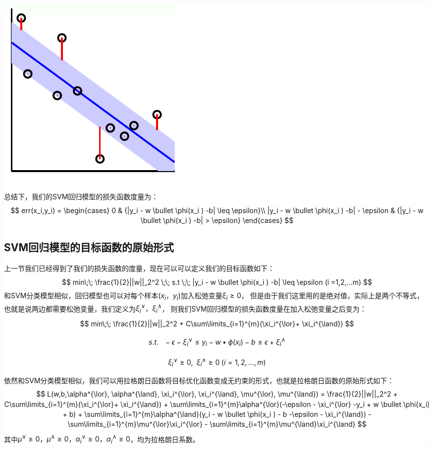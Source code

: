 ![](./images/支持向量机_完整版/支持向量机-20201215-223659-599869.png)

总结下，我们的SVM回归模型的损失函数度量为：
$$
err(x_i,y_i) =  \begin{cases} 0 & {|y_i - w \bullet \phi(x_i ) -b| \leq \epsilon}\\ |y_i - w \bullet \phi(x_i ) -b| - \epsilon & {|y_i - w \bullet \phi(x_i ) -b| > \epsilon} \end{cases}
$$


## SVM回归模型的目标函数的原始形式

上一节我们已经得到了我们的损失函数的度量，现在可以可以定义我们的目标函数如下：
$$
min\;\; \frac{1}{2}||w||_2^2  \;\; s.t \;\; |y_i - w \bullet \phi(x_i ) -b| \leq \epsilon (i =1,2,...m)
$$
和SVM分类模型相似，回归模型也可以对每个样本$(x_i，y_i)$加入松弛变量$\xi_i \geq 0$， 但是由于我们这里用的是绝对值，实际上是两个不等式，也就是说两边都需要松弛变量，我们定义为$\xi_i^{\lor}， \xi_i^{\land}$， 则我们SVM回归模型的损失函数度量在加入松弛变量之后变为：
$$
min\;\; \frac{1}{2}||w||_2^2 + C\sum\limits_{i=1}^{m}(\xi_i^{\lor}+ \xi_i^{\land})
$$

$$
s.t. \;\;\; -\epsilon - \xi_i^{\lor} \leq y_i - w \bullet \phi(x_i ) -b \leq \epsilon + \xi_i^{\land}
$$

$$
\xi_i^{\lor} \geq 0, \;\; \xi_i^{\land} \geq 0 \;(i = 1,2,..., m)
$$

依然和SVM分类模型相似，我们可以用拉格朗日函数将目标优化函数变成无约束的形式，也就是拉格朗日函数的原始形式如下：
$$
L(w,b,\alpha^{\lor}, \alpha^{\land}, \xi_i^{\lor}, \xi_i^{\land}, \mu^{\lor}, \mu^{\land}) = \frac{1}{2}||w||_2^2 + C\sum\limits_{i=1}^{m}(\xi_i^{\lor}+ \xi_i^{\land}) + \sum\limits_{i=1}^{m}\alpha^{\lor}(-\epsilon - \xi_i^{\lor} -y_i + w \bullet \phi(x_i) + b) + \sum\limits_{i=1}^{m}\alpha^{\land}(y_i - w \bullet \phi(x_i ) - b -\epsilon - \xi_i^{\land}) - \sum\limits_{i=1}^{m}\mu^{\lor}\xi_i^{\lor} - \sum\limits_{i=1}^{m}\mu^{\land}\xi_i^{\land}
$$
其中$\mu^{\lor} \geq 0， \mu^{\land} \geq 0， \alpha_i^{\lor} \geq 0， \alpha_i^{\land} \geq 0$，均为拉格朗日系数。
